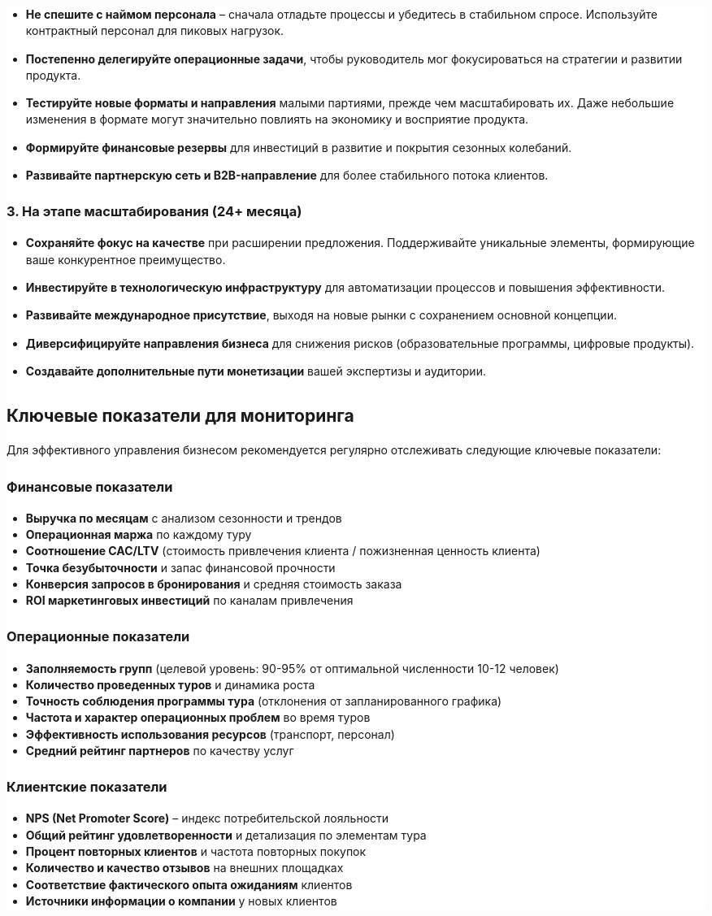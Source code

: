 - **Не спешите с наймом персонала** – сначала отладьте процессы и убедитесь в стабильном спросе. Используйте контрактный персонал для пиковых нагрузок.
    
- **Постепенно делегируйте операционные задачи**, чтобы руководитель мог фокусироваться на стратегии и развитии продукта.
    
- **Тестируйте новые форматы и направления** малыми партиями, прежде чем масштабировать их. Даже небольшие изменения в формате могут значительно повлиять на экономику и восприятие продукта.
    
- **Формируйте финансовые резервы** для инвестиций в развитие и покрытия сезонных колебаний.
    
- **Развивайте партнерскую сеть и B2B-направление** для более стабильного потока клиентов.
    

### 3. На этапе масштабирования (24+ месяца)

- **Сохраняйте фокус на качестве** при расширении предложения. Поддерживайте уникальные элементы, формирующие ваше конкурентное преимущество.
    
- **Инвестируйте в технологическую инфраструктуру** для автоматизации процессов и повышения эффективности.
    
- **Развивайте международное присутствие**, выходя на новые рынки с сохранением основной концепции.
    
- **Диверсифицируйте направления бизнеса** для снижения рисков (образовательные программы, цифровые продукты).
    
- **Создавайте дополнительные пути монетизации** вашей экспертизы и аудитории.
    

## Ключевые показатели для мониторинга

Для эффективного управления бизнесом рекомендуется регулярно отслеживать следующие ключевые показатели:

### Финансовые показатели

- **Выручка по месяцам** с анализом сезонности и трендов
- **Операционная маржа** по каждому туру
- **Соотношение CAC/LTV** (стоимость привлечения клиента / пожизненная ценность клиента)
- **Точка безубыточности** и запас финансовой прочности
- **Конверсия запросов в бронирования** и средняя стоимость заказа
- **ROI маркетинговых инвестиций** по каналам привлечения

### Операционные показатели

- **Заполняемость групп** (целевой уровень: 90-95% от оптимальной численности 10-12 человек)
- **Количество проведенных туров** и динамика роста
- **Точность соблюдения программы тура** (отклонения от запланированного графика)
- **Частота и характер операционных проблем** во время туров
- **Эффективность использования ресурсов** (транспорт, персонал)
- **Средний рейтинг партнеров** по качеству услуг

### Клиентские показатели

- **NPS (Net Promoter Score)** – индекс потребительской лояльности
- **Общий рейтинг удовлетворенности** и детализация по элементам тура
- **Процент повторных клиентов** и частота повторных покупок
- **Количество и качество отзывов** на внешних площадках
- **Соответствие фактического опыта ожиданиям** клиентов
- **Источники информации о компании** у новых клиентов

